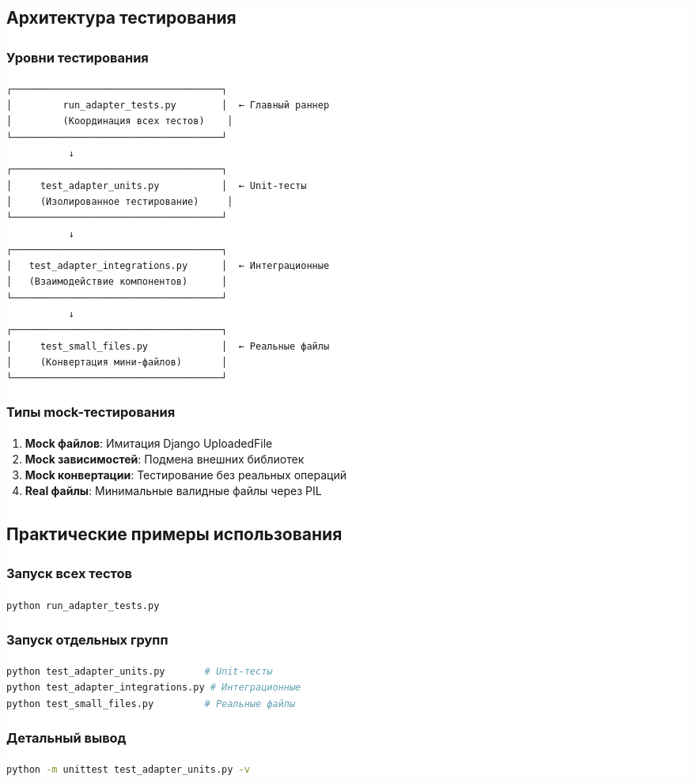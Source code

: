## Архитектура тестирования

### Уровни тестирования

```
┌─────────────────────────────────────┐
│         run_adapter_tests.py        │  ← Главный раннер
│         (Координация всех тестов)    │
└─────────────────────────────────────┘
           ↓
┌─────────────────────────────────────┐
│     test_adapter_units.py           │  ← Unit-тесты
│     (Изолированное тестирование)     │
└─────────────────────────────────────┘
           ↓
┌─────────────────────────────────────┐
│   test_adapter_integrations.py      │  ← Интеграционные
│   (Взаимодействие компонентов)      │
└─────────────────────────────────────┘
           ↓
┌─────────────────────────────────────┐
│     test_small_files.py             │  ← Реальные файлы
│     (Конвертация мини-файлов)       │
└─────────────────────────────────────┘
```

### Типы mock-тестирования

1. **Mock файлов**: Имитация Django UploadedFile
2. **Mock зависимостей**: Подмена внешних библиотек
3. **Mock конвертации**: Тестирование без реальных операций
4. **Real файлы**: Минимальные валидные файлы через PIL

## Практические примеры использования

### Запуск всех тестов
```bash
python run_adapter_tests.py
```

### Запуск отдельных групп
```bash
python test_adapter_units.py       # Unit-тесты
python test_adapter_integrations.py # Интеграционные
python test_small_files.py         # Реальные файлы
```

### Детальный вывод
```bash
python -m unittest test_adapter_units.py -v
```
